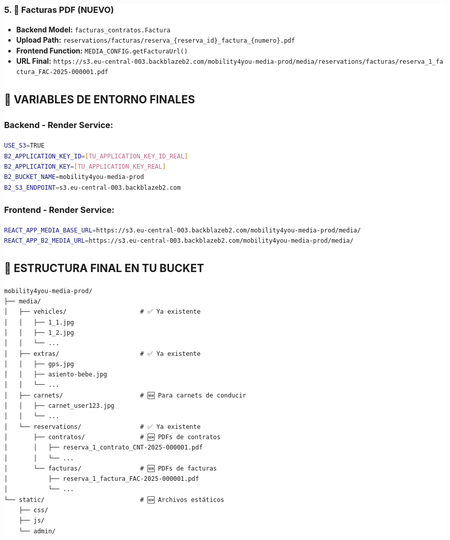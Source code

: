 ### **5. 🧾 Facturas PDF (NUEVO)**

- **Backend Model:** `facturas_contratos.Factura`
- **Upload Path:** `reservations/facturas/reserva_{reserva_id}_factura_{numero}.pdf`
- **Frontend Function:** `MEDIA_CONFIG.getFacturaUrl()`
- **URL Final:** `https://s3.eu-central-003.backblazeb2.com/mobility4you-media-prod/media/reservations/facturas/reserva_1_factura_FAC-2025-000001.pdf`

## 🔧 **VARIABLES DE ENTORNO FINALES**

### **Backend - Render Service:**

```bash
USE_S3=TRUE
B2_APPLICATION_KEY_ID=[TU_APPLICATION_KEY_ID_REAL]
B2_APPLICATION_KEY=[TU_APPLICATION_KEY_REAL]
B2_BUCKET_NAME=mobility4you-media-prod
B2_S3_ENDPOINT=s3.eu-central-003.backblazeb2.com
```

### **Frontend - Render Service:**

```bash
REACT_APP_MEDIA_BASE_URL=https://s3.eu-central-003.backblazeb2.com/mobility4you-media-prod/media/
REACT_APP_B2_MEDIA_URL=https://s3.eu-central-003.backblazeb2.com/mobility4you-media-prod/media/
```

## 📁 **ESTRUCTURA FINAL EN TU BUCKET**

```
mobility4you-media-prod/
├── media/
│   ├── vehicles/                    # ✅ Ya existente
│   │   ├── 1_1.jpg
│   │   ├── 1_2.jpg
│   │   └── ...
│   ├── extras/                      # ✅ Ya existente
│   │   ├── gps.jpg
│   │   ├── asiento-bebe.jpg
│   │   └── ...
│   ├── carnets/                     # 🆕 Para carnets de conducir
│   │   ├── carnet_user123.jpg
│   │   └── ...
│   └── reservations/                # ✅ Ya existente
│       ├── contratos/               # 🆕 PDFs de contratos
│       │   ├── reserva_1_contrato_CNT-2025-000001.pdf
│       │   └── ...
│       └── facturas/                # 🆕 PDFs de facturas
│           ├── reserva_1_factura_FAC-2025-000001.pdf
│           └── ...
└── static/                          # 🆕 Archivos estáticos
    ├── css/
    ├── js/
    └── admin/
```
